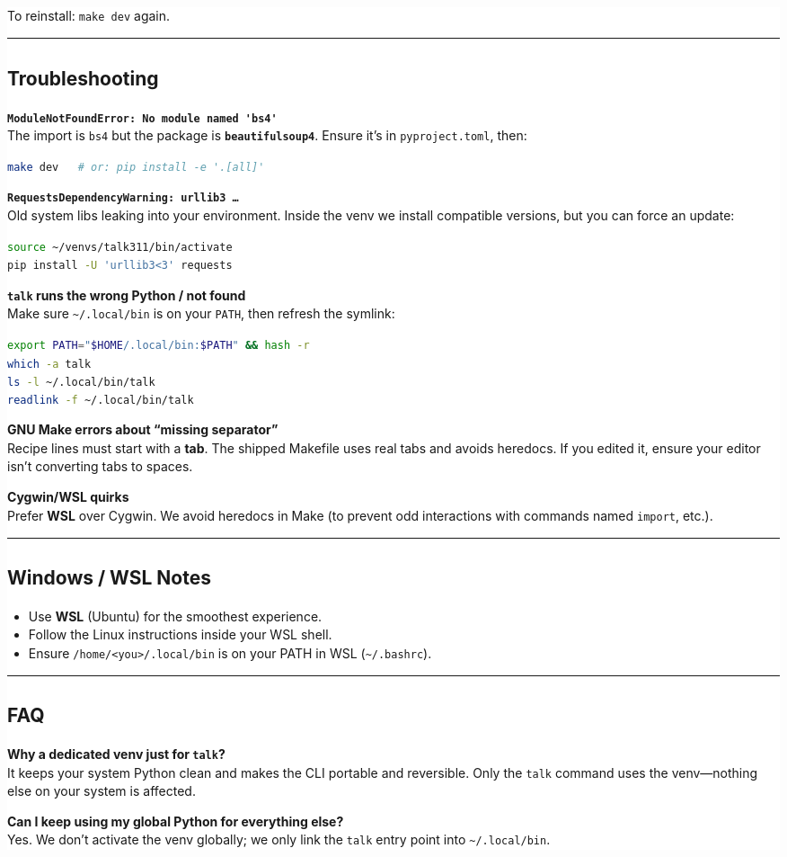 To reinstall: `make dev` again.

---

## Troubleshooting

**`ModuleNotFoundError: No module named 'bs4'`**  
The import is `bs4` but the package is **`beautifulsoup4`**. Ensure it’s in `pyproject.toml`, then:
```bash
make dev   # or: pip install -e '.[all]'
```

**`RequestsDependencyWarning: urllib3 …`**  
Old system libs leaking into your environment. Inside the venv we install compatible versions, but you can force an update:
```bash
source ~/venvs/talk311/bin/activate
pip install -U 'urllib3<3' requests
```

**`talk` runs the wrong Python / not found**  
Make sure `~/.local/bin` is on your `PATH`, then refresh the symlink:
```bash
export PATH="$HOME/.local/bin:$PATH" && hash -r
which -a talk
ls -l ~/.local/bin/talk
readlink -f ~/.local/bin/talk
```

**GNU Make errors about “missing separator”**  
Recipe lines must start with a **tab**. The shipped Makefile uses real tabs and avoids heredocs. If you edited it, ensure your editor isn’t converting tabs to spaces.

**Cygwin/WSL quirks**  
Prefer **WSL** over Cygwin. We avoid heredocs in Make (to prevent odd interactions with commands named `import`, etc.).

---

## Windows / WSL Notes

- Use **WSL** (Ubuntu) for the smoothest experience.
- Follow the Linux instructions inside your WSL shell.
- Ensure `/home/<you>/.local/bin` is on your PATH in WSL (`~/.bashrc`).

---

## FAQ

**Why a dedicated venv just for `talk`?**  
It keeps your system Python clean and makes the CLI portable and reversible. Only the `talk` command uses the venv—nothing else on your system is affected.

**Can I keep using my global Python for everything else?**  
Yes. We don’t activate the venv globally; we only link the `talk` entry point into `~/.local/bin`.
